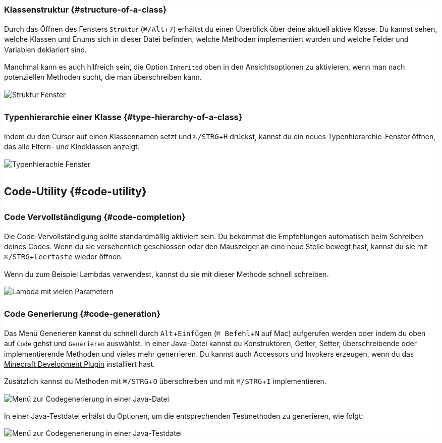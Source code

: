 ### Klassenstruktur {#structure-of-a-class}

Durch das Öffnen des Fensters `Struktur` (<kbd>⌘/Alt</kbd>+<kbd>7</kbd>) erhältst du einen Überblick über deine aktuell aktive Klasse. Du kannst sehen, welche Klassen und Enums sich in dieser Datei befinden, welche Methoden implementiert wurden und welche Felder und Variablen deklariert sind.

Manchmal kann es auch hilfreich sein, die Option `Inherited` oben in den Ansichtsoptionen zu aktivieren, wenn man nach potenziellen Methoden sucht, die man überschreiben kann.

![Struktur Fenster](/assets/develop/misc/using-the-ide/analyzing_01.png)

### Typenhierarchie einer Klasse {#type-hierarchy-of-a-class}

Indem du den Cursor auf einen Klassennamen setzt und <kbd>⌘/STRG</kbd>+<kbd>H</kbd> drückst, kannst du ein neues Typenhierarchie-Fenster öffnen, das alle Eltern- und Kindklassen anzeigt.

![Typenhierachie Fenster](/assets/develop/misc/using-the-ide/analyzing_02.png)

## Code-Utility {#code-utility}

### Code Vervollständigung {#code-completion}

Die Code-Vervollständigung sollte standardmäßig aktiviert sein. Du bekommst die Empfehlungen automatisch beim Schreiben deines Codes.
Wenn du sie versehentlich geschlossen oder den Mauszeiger an eine neue Stelle bewegt hast, kannst du sie mit <kbd>⌘/STRG</kbd>+<kbd>Leertaste</kbd> wieder öffnen.

Wenn du zum Beispiel Lambdas verwendest, kannst du sie mit dieser Methode schnell schreiben.

![Lambda mit vielen Parametern](/assets/develop/misc/using-the-ide/util_01.png)

### Code Generierung {#code-generation}

Das Menü Generieren kannst du schnell durch <kbd>Alt</kbd>+<kbd>Einfügen</kbd> (<kbd>⌘ Befehl</kbd>+<kbd>N</kbd> auf Mac) aufgerufen werden oder indem du oben auf `Code` gehst und `Generieren` auswählst.
In einer Java-Datei kannst du Konstruktoren, Getter, Setter, überschreibende oder implementierende Methoden und vieles mehr generrieren.
Du kannst auch Accessors und Invokers erzeugen, wenn du das [Minecraft Development Plugin](./getting-started/setting-up-a-development-environment#minecraft-development) installiert hast.

Zusätzlich kannst du Methoden mit <kbd>⌘/STRG</kbd>+<kbd>O</kbd> überschreiben und mit <kbd>⌘/STRG</kbd>+<kbd>I</kbd> implementieren.

![Menü zur Codegenerierung in einer Java-Datei](/assets/develop/misc/using-the-ide/generate_01.png)

In einer Java-Testdatei erhälst du Optionen, um die entsprechenden Testmethoden zu generieren, wie folgt:

![Menü zur Codegenerierung in einer Java-Testdatei](/assets/develop/misc/using-the-ide/generate_02.png)
